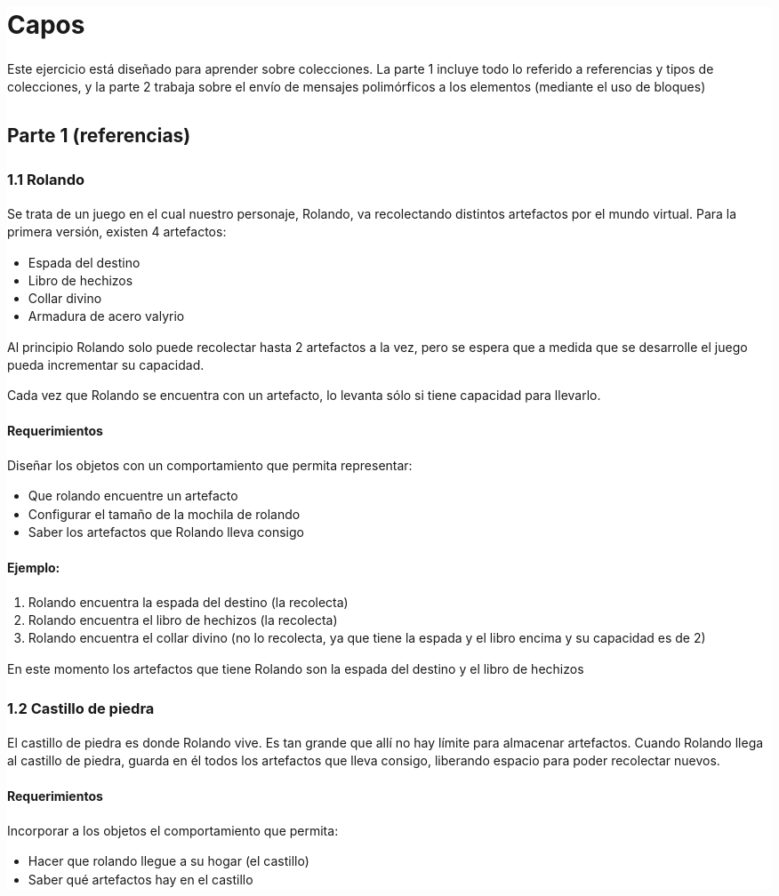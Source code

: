 # Capos

Este ejercicio está diseñado para aprender sobre colecciones. La parte 1 incluye todo lo referido a referencias y tipos de colecciones, y la parte 2 trabaja sobre el envío de mensajes polimórficos a los elementos (mediante el uso de bloques)

## Parte 1 (referencias)

### 1.1 Rolando

Se trata de un juego en el cual nuestro personaje, Rolando, va recolectando distintos artefactos por el mundo virtual. Para la primera versión, existen 4 artefactos:

- Espada del destino
- Libro de hechizos 
- Collar divino
- Armadura de acero valyrio

Al principio Rolando solo puede recolectar hasta 2 artefactos a la vez, pero se espera que a medida que se desarrolle el juego pueda incrementar su capacidad.

Cada vez que Rolando se encuentra con un artefacto, lo levanta sólo si tiene capacidad para llevarlo. 

#### Requerimientos

Diseñar los objetos con un comportamiento que permita representar:

- Que rolando encuentre un artefacto
- Configurar el tamaño de la mochila de rolando
- Saber los artefactos que Rolando lleva consigo

#### Ejemplo:

 1. Rolando encuentra la espada del destino (la recolecta)
 2. Rolando encuentra el libro de hechizos (la recolecta)
 3. Rolando encuentra el collar divino (no lo recolecta, ya que tiene la espada y el libro encima y su capacidad es de 2)

En este momento los artefactos que tiene Rolando son la espada del destino y el libro de hechizos
   

### 1.2 Castillo de piedra

El castillo de piedra es donde Rolando vive. Es tan grande que allí no hay límite para almacenar artefactos. Cuando Rolando llega al castillo de piedra, guarda en él todos los artefactos que lleva consigo, liberando espacio para poder recolectar nuevos. 

#### Requerimientos

Incorporar a los objetos el comportamiento que permita:

- Hacer que rolando llegue a su hogar (el castillo)
- Saber qué artefactos hay en el castillo
